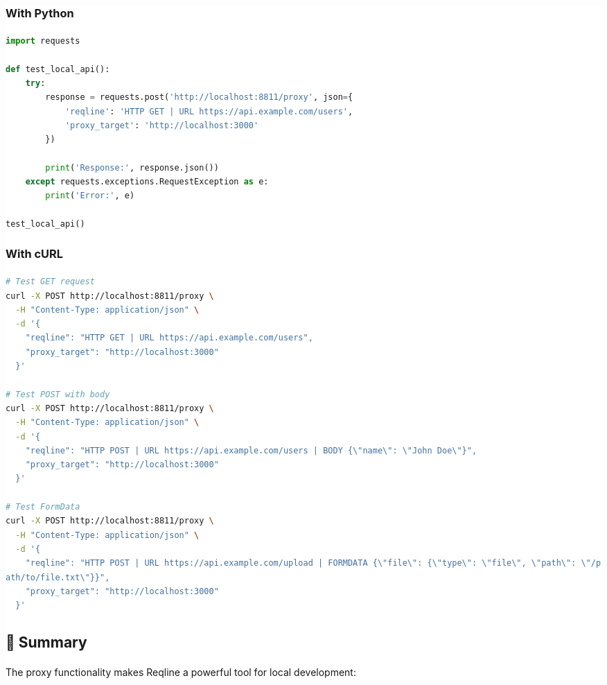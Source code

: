 ### With Python

```python
import requests

def test_local_api():
    try:
        response = requests.post('http://localhost:8811/proxy', json={
            'reqline': 'HTTP GET | URL https://api.example.com/users',
            'proxy_target': 'http://localhost:3000'
        })

        print('Response:', response.json())
    except requests.exceptions.RequestException as e:
        print('Error:', e)

test_local_api()
```

### With cURL

```bash
# Test GET request
curl -X POST http://localhost:8811/proxy \
  -H "Content-Type: application/json" \
  -d '{
    "reqline": "HTTP GET | URL https://api.example.com/users",
    "proxy_target": "http://localhost:3000"
  }'

# Test POST with body
curl -X POST http://localhost:8811/proxy \
  -H "Content-Type: application/json" \
  -d '{
    "reqline": "HTTP POST | URL https://api.example.com/users | BODY {\"name\": \"John Doe\"}",
    "proxy_target": "http://localhost:3000"
  }'

# Test FormData
curl -X POST http://localhost:8811/proxy \
  -H "Content-Type: application/json" \
  -d '{
    "reqline": "HTTP POST | URL https://api.example.com/upload | FORMDATA {\"file\": {\"type\": \"file\", \"path\": \"/path/to/file.txt\"}}",
    "proxy_target": "http://localhost:3000"
  }'
```

## 🎉 Summary

The proxy functionality makes Reqline a powerful tool for local development:
